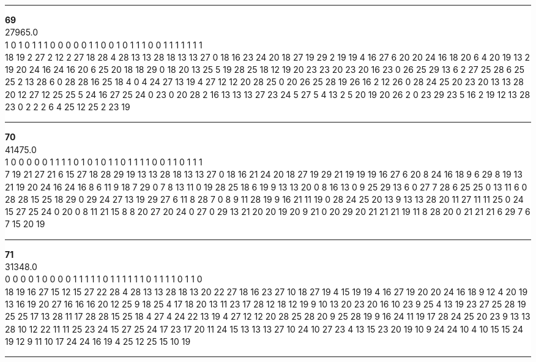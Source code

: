----
**69**  
27965.0  
1 0 1 0 1 1 1 0 0 0 0 0 1 1 0 0 1 0 1 1 1 0 0 1 1 1 1 1 1 1  
18 19 2 27 2 12 2 27 18 28 4 28 13 13 28 18 13 13 27 0 18 16 23 24 20 18 27 19 29 2 19 19 4 16 27 6 20 20 24 16 18 20 6 4 20 19 13 2 19 20 24 16 24 16 20 6 25 20 18 18 29 0 18 20 13 25 5 19 28 25 18 12 19 20 23 23 20 23 20 16 23 0 26 25 29 13 6 2 27 25 28 6 25 25 2 13 28 6 0 28 28 16 25 18 4 0 4 24 27 13 19 4 27 12 12 20 28 25 0 20 26 25 28 19 26 16 2 12 26 0 28 24 25 20 23 20 13 13 28 20 12 27 12 25 25 5 24 16 27 25 24 0 23 0 20 28 2 16 13 13 13 27 23 24 5 27 5 4 13 2 5 20 19 20 26 2 0 23 29 23 5 16 2 19 12 13 28 23 0 2 2 2 6 4 25 12 25 2 23 19 

----
**70**  
41475.0  
1 0 0 0 0 0 1 1 1 1 0 1 0 1 0 1 1 0 1 1 1 1 0 0 1 1 0 1 1 1  
7 19 21 27 21 6 15 27 18 28 29 19 13 13 28 18 13 13 27 0 18 16 21 24 20 18 27 19 29 21 19 19 19 16 27 6 20 8 24 16 18 9 6 29 8 19 13 21 19 20 24 16 24 16 8 6 11 9 18 7 29 0 7 8 13 11 0 19 28 25 18 6 19 9 13 13 20 0 8 16 13 0 9 25 29 13 6 0 27 7 28 6 25 25 0 13 11 6 0 28 28 15 25 18 29 0 29 24 27 13 19 29 27 6 11 8 28 7 0 8 9 11 28 19 9 16 21 11 19 0 28 24 25 20 13 9 13 13 28 20 11 27 11 11 25 0 24 15 27 25 24 0 20 0 8 11 21 15 8 8 20 27 20 24 0 27 0 29 13 21 20 20 19 20 9 21 0 20 29 20 21 21 21 19 11 8 28 20 0 21 21 21 6 29 7 6 7 15 20 19 

----
**71**  
31348.0  
0 0 0 0 1 0 0 0 0 1 1 1 1 1 0 1 1 1 1 1 1 0 1 1 1 1 0 1 1 0  
18 19 16 27 15 12 15 27 22 28 4 28 13 13 28 18 13 20 22 27 18 16 23 27 10 18 27 19 4 15 19 19 4 16 27 19 20 20 24 16 18 9 12 4 20 19 13 16 19 20 27 16 16 16 20 12 25 9 18 25 4 17 18 20 13 11 23 17 28 12 18 12 19 9 10 13 20 23 20 16 10 23 9 25 4 13 19 23 27 25 28 19 25 25 17 13 28 11 17 28 28 15 25 18 4 27 4 24 22 13 19 4 27 12 12 20 28 25 28 20 9 25 28 19 9 16 24 11 19 17 28 24 25 20 23 9 13 13 28 10 12 22 11 11 25 23 24 15 27 25 24 17 23 17 20 11 24 15 13 13 13 27 10 24 10 27 23 4 13 15 23 20 19 10 9 24 24 10 4 10 15 15 24 19 12 9 11 10 17 24 24 16 19 4 25 12 25 15 10 19 

----
